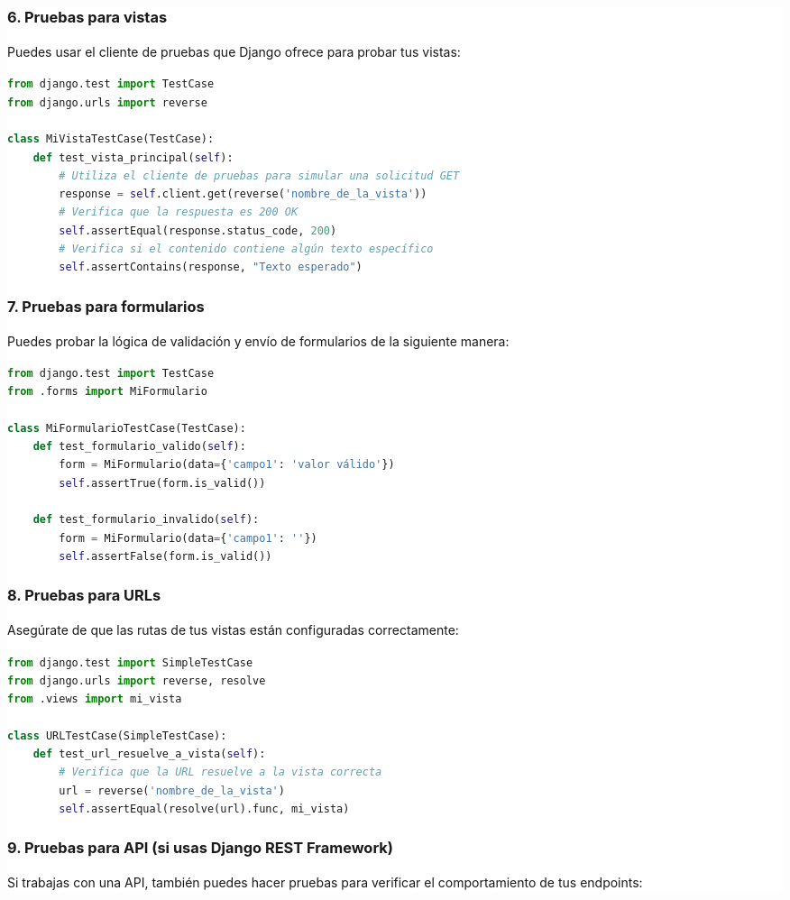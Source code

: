 ### 6. **Pruebas para vistas**
Puedes usar el cliente de pruebas que Django ofrece para probar tus vistas:

```python
from django.test import TestCase
from django.urls import reverse

class MiVistaTestCase(TestCase):
    def test_vista_principal(self):
        # Utiliza el cliente de pruebas para simular una solicitud GET
        response = self.client.get(reverse('nombre_de_la_vista'))
        # Verifica que la respuesta es 200 OK
        self.assertEqual(response.status_code, 200)
        # Verifica si el contenido contiene algún texto específico
        self.assertContains(response, "Texto esperado")
```

### 7. **Pruebas para formularios**
Puedes probar la lógica de validación y envío de formularios de la siguiente manera:

```python
from django.test import TestCase
from .forms import MiFormulario

class MiFormularioTestCase(TestCase):
    def test_formulario_valido(self):
        form = MiFormulario(data={'campo1': 'valor válido'})
        self.assertTrue(form.is_valid())

    def test_formulario_invalido(self):
        form = MiFormulario(data={'campo1': ''})
        self.assertFalse(form.is_valid())
```

### 8. **Pruebas para URLs**
Asegúrate de que las rutas de tus vistas están configuradas correctamente:

```python
from django.test import SimpleTestCase
from django.urls import reverse, resolve
from .views import mi_vista

class URLTestCase(SimpleTestCase):
    def test_url_resuelve_a_vista(self):
        # Verifica que la URL resuelve a la vista correcta
        url = reverse('nombre_de_la_vista')
        self.assertEqual(resolve(url).func, mi_vista)
```

### 9. **Pruebas para API (si usas Django REST Framework)**
Si trabajas con una API, también puedes hacer pruebas para verificar el comportamiento de tus endpoints:
